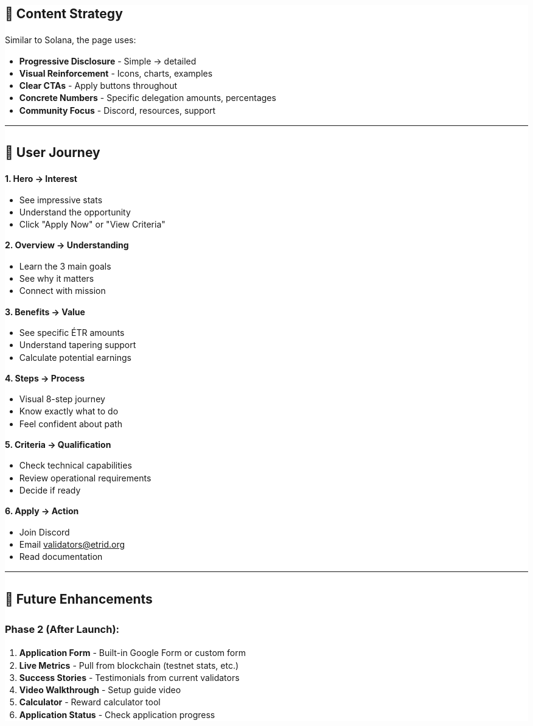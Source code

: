 
## 📝 Content Strategy

Similar to Solana, the page uses:
- **Progressive Disclosure** - Simple → detailed
- **Visual Reinforcement** - Icons, charts, examples
- **Clear CTAs** - Apply buttons throughout
- **Concrete Numbers** - Specific delegation amounts, percentages
- **Community Focus** - Discord, resources, support

---

## 🎯 User Journey

**1. Hero → Interest**
- See impressive stats
- Understand the opportunity
- Click "Apply Now" or "View Criteria"

**2. Overview → Understanding**
- Learn the 3 main goals
- See why it matters
- Connect with mission

**3. Benefits → Value**
- See specific ÉTR amounts
- Understand tapering support
- Calculate potential earnings

**4. Steps → Process**
- Visual 8-step journey
- Know exactly what to do
- Feel confident about path

**5. Criteria → Qualification**
- Check technical capabilities
- Review operational requirements
- Decide if ready

**6. Apply → Action**
- Join Discord
- Email validators@etrid.org
- Read documentation

---

## 🔄 Future Enhancements

### Phase 2 (After Launch):
1. **Application Form** - Built-in Google Form or custom form
2. **Live Metrics** - Pull from blockchain (testnet stats, etc.)
3. **Success Stories** - Testimonials from current validators
4. **Video Walkthrough** - Setup guide video
5. **Calculator** - Reward calculator tool
6. **Application Status** - Check application progress
